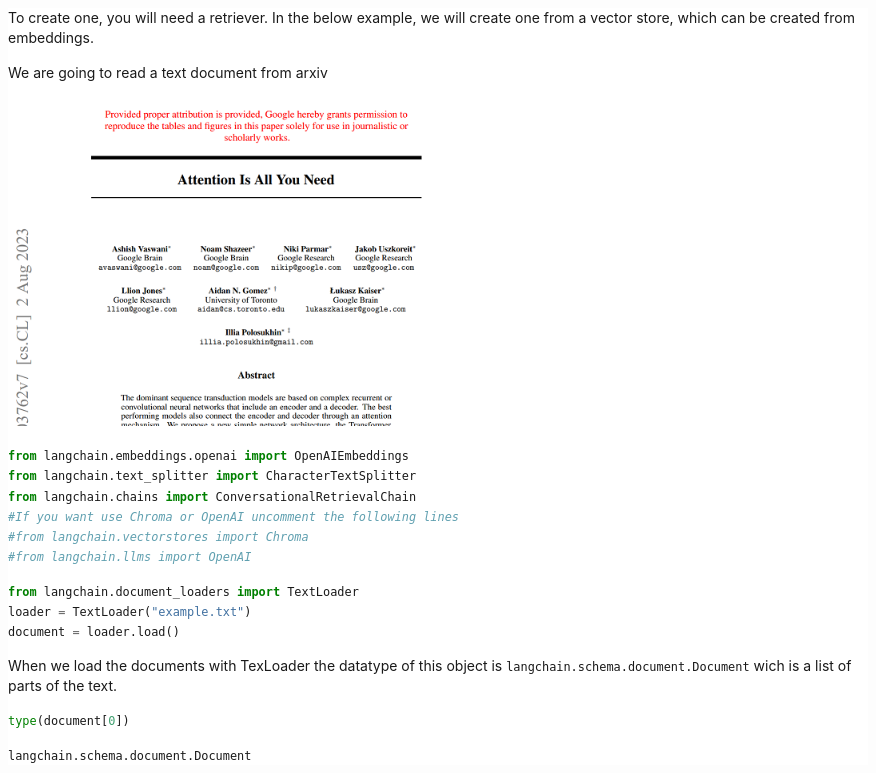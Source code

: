 To create one, you will need a retriever. In the below example, we will create one from a vector store, which can be created from embeddings.

We are going to read a text document from arxiv

<img src="../assets/images/posts/2023-10-24-WatsonX-with-LangChain/paper.png" style="zoom:80%;" />




```python
from langchain.embeddings.openai import OpenAIEmbeddings
from langchain.text_splitter import CharacterTextSplitter
from langchain.chains import ConversationalRetrievalChain
#If you want use Chroma or OpenAI uncomment the following lines
#from langchain.vectorstores import Chroma 
#from langchain.llms import OpenAI 
```


```python
from langchain.document_loaders import TextLoader
loader = TextLoader("example.txt")
document = loader.load()
```

When we load the documents with TexLoader the datatype of this object is `langchain.schema.document.Document` wich is a list of parts of the text.


```python
type(document[0])
```


    langchain.schema.document.Document
